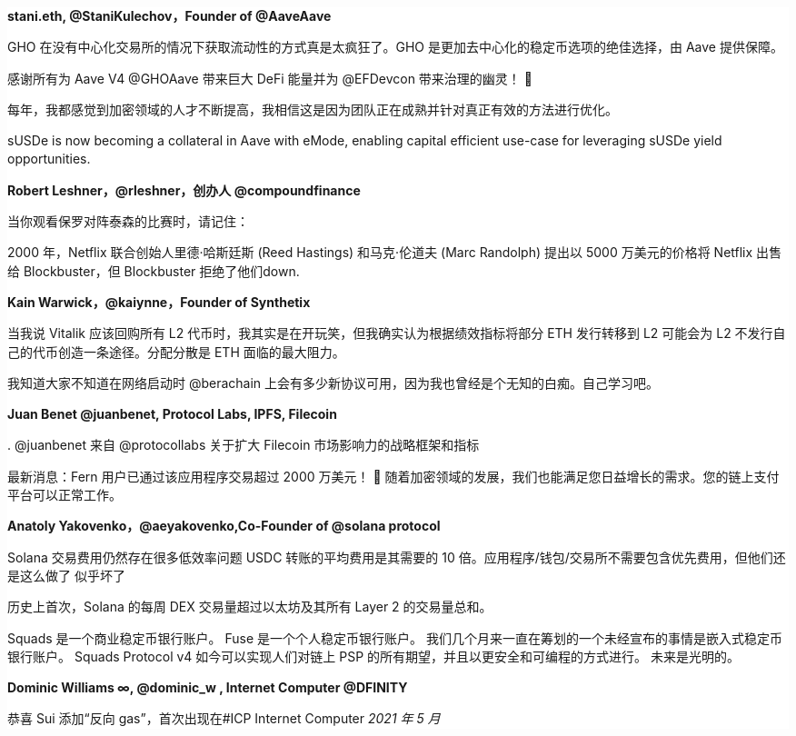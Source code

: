 **stani.eth, @StaniKulechov，Founder of @AaveAave**

GHO 在没有中心化交易所的情况下获取流动性的方式真是太疯狂了。GHO 是更加去中心化的稳定币选项的绝佳选择，由 Aave 提供保障。

感谢所有为 Aave V4 
@GHOAave
带来巨大 DeFi 能量并为
@EFDevcon
带来治理的幽灵！ 👻

每年，我都感觉到加密领域的人才不断提高，我相信这是因为团队正在成熟并针对真正有效的方法进行优化。

sUSDe is now becoming a collateral in Aave with eMode, enabling capital efficient use-case for leveraging sUSDe yield opportunities.

**Robert Leshner，@rleshner，创办人 @compoundfinance**

当你观看保罗对阵泰森的比赛时，请记住：

2000 年，Netflix 联合创始人里德·哈斯廷斯 (Reed Hastings) 和马克·伦道夫 (Marc Randolph) 提出以 5000 万美元的价格将 Netflix 出售给 Blockbuster，但 Blockbuster 拒绝了他们down.

**Kain Warwick，@kaiynne，Founder of Synthetix**

当我说 Vitalik 应该回购所有 L2 代币时，我其实是在开玩笑，但我确实认为根据绩效指标将部分 ETH 发行转移到 L2 可能会为 L2 不发行自己的代币创造一条途径。分配分散是 ETH 面临的最大阻力。

我知道大家不知道在网络启动时
@berachain
上会有多少新协议可用，因为我也曾经是个无知的白痴。自己学习吧。

**Juan Benet @juanbenet, Protocol Labs, IPFS, Filecoin**

. 
@juanbenet
来自
@protocollabs
关于扩大 Filecoin 市场影响力的战略框架和指标

最新消息：Fern 用户已通过该应用程序交易超过 2000 万美元！ 🚀
随着加密领域的发展，我们也能满足您日益增长的需求。您的链上支付平台可以正常工作。

**Anatoly Yakovenko，@aeyakovenko,Co-Founder of @solana protocol**

Solana 交易费用仍然存在很多低效率问题
USDC 转账的平均费用是其需要的 10 倍。应用程序/钱包/交易所不需要包含优先费用，但他们还是这么做了
似乎坏了

历史上首次，Solana 的每周 DEX 交易量超过以太坊及其所有 Layer 2 的交易量总和。

Squads 是一个商业稳定币银行账户。
Fuse 是一个个人稳定币银行账户。
我们几个月来一直在筹划的一个未经宣布的事情是嵌入式稳定币银行账户。
Squads Protocol v4 如今可以实现人们对链上 PSP 的所有期望，并且以更安全和可编程的方式进行。
未来是光明的。

**Dominic Williams ∞, @dominic_w , Internet Computer @DFINITY**

恭喜 Sui 添加“反向 gas”，首次出现在#ICP Internet Computer *2021 年 5 月*

